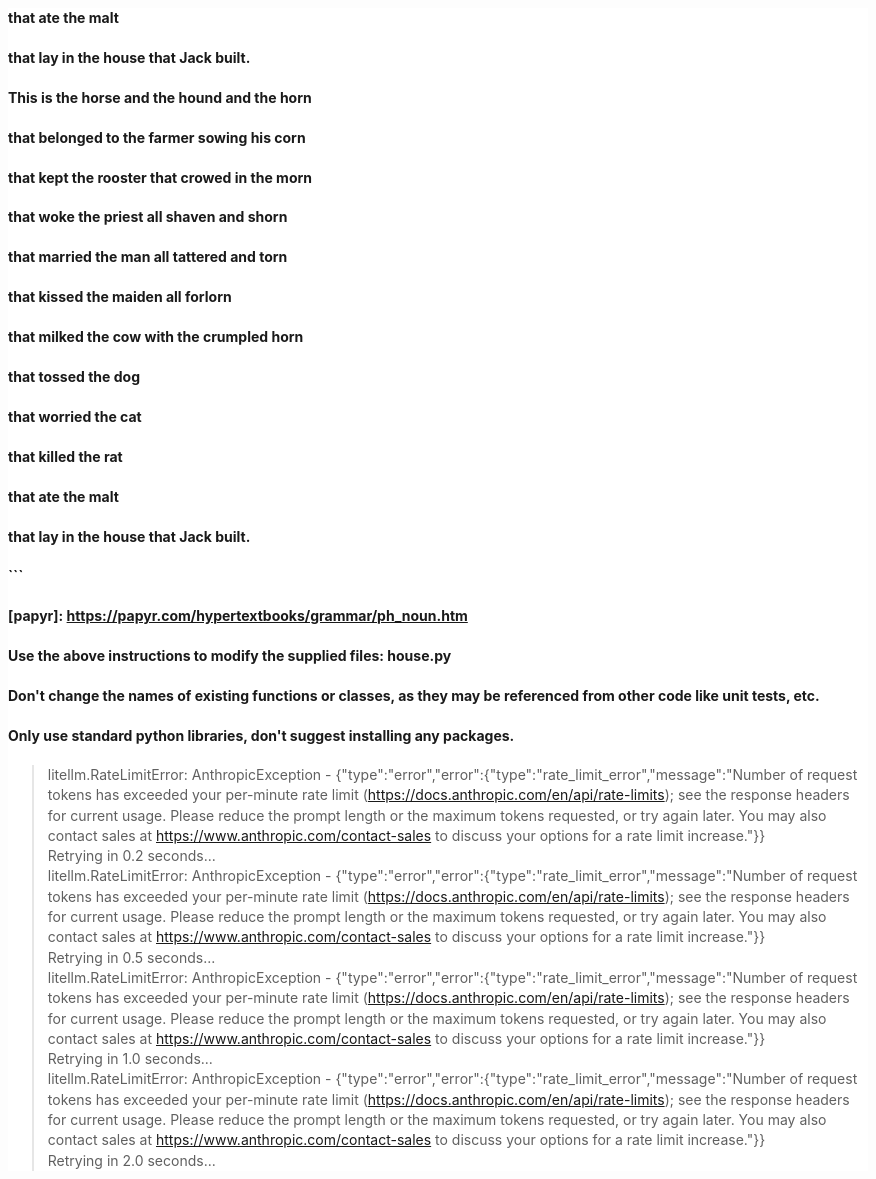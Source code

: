 #### that ate the malt  
#### that lay in the house that Jack built.  
####   
#### This is the horse and the hound and the horn  
#### that belonged to the farmer sowing his corn  
#### that kept the rooster that crowed in the morn  
#### that woke the priest all shaven and shorn  
#### that married the man all tattered and torn  
#### that kissed the maiden all forlorn  
#### that milked the cow with the crumpled horn  
#### that tossed the dog  
#### that worried the cat  
#### that killed the rat  
#### that ate the malt  
#### that lay in the house that Jack built.  
#### ```  
####   
#### [papyr]: https://papyr.com/hypertextbooks/grammar/ph_noun.htm  
####   
#### ####  
####   
#### Use the above instructions to modify the supplied files: house.py  
#### Don't change the names of existing functions or classes, as they may be referenced from other code like unit tests, etc.  
#### Only use standard python libraries, don't suggest installing any packages.  
> litellm.RateLimitError: AnthropicException - {"type":"error","error":{"type":"rate_limit_error","message":"Number of request tokens has exceeded your per-minute rate limit (https://docs.anthropic.com/en/api/rate-limits); see the response headers for current usage. Please reduce the prompt length or the maximum tokens requested, or try again later. You may also contact sales at https://www.anthropic.com/contact-sales to discuss your options for a rate limit increase."}}  
> Retrying in 0.2 seconds...  
> litellm.RateLimitError: AnthropicException - {"type":"error","error":{"type":"rate_limit_error","message":"Number of request tokens has exceeded your per-minute rate limit (https://docs.anthropic.com/en/api/rate-limits); see the response headers for current usage. Please reduce the prompt length or the maximum tokens requested, or try again later. You may also contact sales at https://www.anthropic.com/contact-sales to discuss your options for a rate limit increase."}}  
> Retrying in 0.5 seconds...  
> litellm.RateLimitError: AnthropicException - {"type":"error","error":{"type":"rate_limit_error","message":"Number of request tokens has exceeded your per-minute rate limit (https://docs.anthropic.com/en/api/rate-limits); see the response headers for current usage. Please reduce the prompt length or the maximum tokens requested, or try again later. You may also contact sales at https://www.anthropic.com/contact-sales to discuss your options for a rate limit increase."}}  
> Retrying in 1.0 seconds...  
> litellm.RateLimitError: AnthropicException - {"type":"error","error":{"type":"rate_limit_error","message":"Number of request tokens has exceeded your per-minute rate limit (https://docs.anthropic.com/en/api/rate-limits); see the response headers for current usage. Please reduce the prompt length or the maximum tokens requested, or try again later. You may also contact sales at https://www.anthropic.com/contact-sales to discuss your options for a rate limit increase."}}  
> Retrying in 2.0 seconds...  